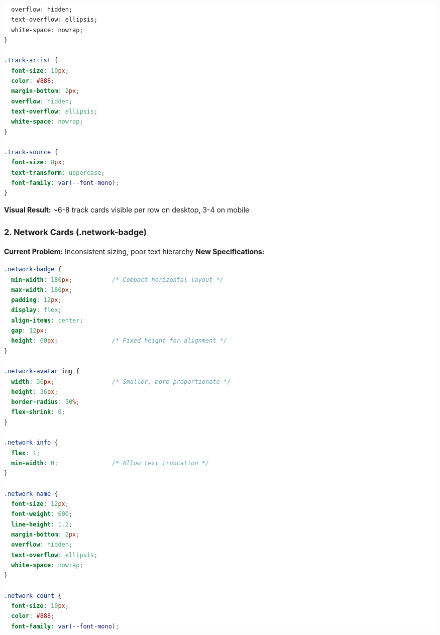 ```css
  overflow: hidden;
  text-overflow: ellipsis;
  white-space: nowrap;
}

.track-artist {
  font-size: 10px;
  color: #888;
  margin-bottom: 2px;
  overflow: hidden;
  text-overflow: ellipsis;
  white-space: nowrap;
}

.track-source {
  font-size: 8px;
  text-transform: uppercase;
  font-family: var(--font-mono);
}
```

**Visual Result:** ~6-8 track cards visible per row on desktop, 3-4 on mobile

### 2. Network Cards (.network-badge)
**Current Problem:** Inconsistent sizing, poor text hierarchy
**New Specifications:**
```css
.network-badge {
  min-width: 180px;           /* Compact horizontal layout */
  max-width: 180px;
  padding: 12px;
  display: flex;
  align-items: center;
  gap: 12px;
  height: 60px;               /* Fixed height for alignment */
}

.network-avatar img {
  width: 36px;                /* Smaller, more proportionate */
  height: 36px;
  border-radius: 50%;
  flex-shrink: 0;
}

.network-info {
  flex: 1;
  min-width: 0;               /* Allow text truncation */
}

.network-name {
  font-size: 12px;
  font-weight: 600;
  line-height: 1.2;
  margin-bottom: 2px;
  overflow: hidden;
  text-overflow: ellipsis;
  white-space: nowrap;
}

.network-count {
  font-size: 10px;
  color: #888;
  font-family: var(--font-mono);
```